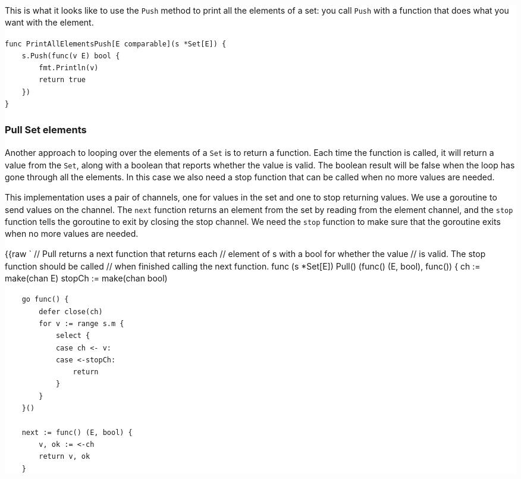 This is what it looks like to use the `Push` method to print all the
elements of a set: you call `Push` with a function that does what you
want with the element.

```
func PrintAllElementsPush[E comparable](s *Set[E]) {
	s.Push(func(v E) bool {
		fmt.Println(v)
		return true
	})
}
```

### Pull Set elements

Another approach to looping over the elements of a `Set` is to return
a function.
Each time the function is called, it will return a value from the
`Set`, along with a boolean that reports whether the value is valid.
The boolean result will be false when the loop has gone through all
the elements.
In this case we also need a stop function that can be called when no
more values are needed.

This implementation uses a pair of channels, one for values in the
set and one to stop returning values.
We use a goroutine to send values on the channel.
The `next` function returns an element from the set by reading from
the element channel, and the `stop` function tells the goroutine to
exit by closing the stop channel.
We need the `stop` function to make sure that the goroutine exits when
no more values are needed.

{{raw `
	// Pull returns a next function that returns each
	// element of s with a bool for whether the value
	// is valid. The stop function should be called
	// when finished calling the next function.
	func (s *Set[E]) Pull() (func() (E, bool), func()) {
		ch := make(chan E)
		stopCh := make(chan bool)

		go func() {
			defer close(ch)
			for v := range s.m {
				select {
				case ch <- v:
				case <-stopCh:
					return
				}
			}
		}()

		next := func() (E, bool) {
			v, ok := <-ch
			return v, ok
		}
